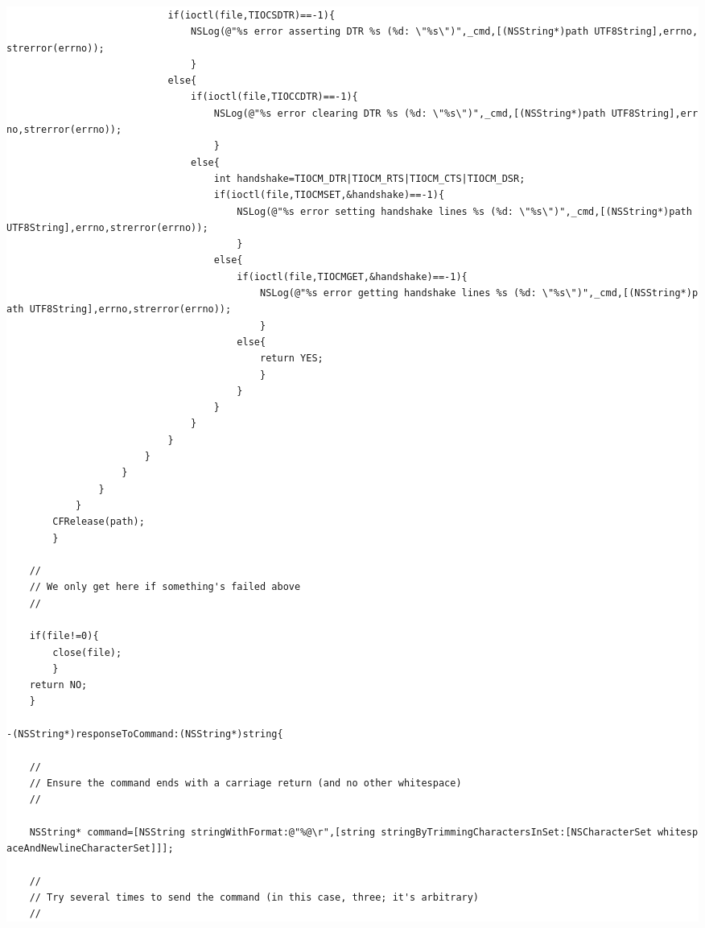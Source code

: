								if(ioctl(file,TIOCSDTR)==-1){
									NSLog(@"%s error asserting DTR %s (%d: \"%s\")",_cmd,[(NSString*)path UTF8String],errno,strerror(errno));
									}
								else{
									if(ioctl(file,TIOCCDTR)==-1){
										NSLog(@"%s error clearing DTR %s (%d: \"%s\")",_cmd,[(NSString*)path UTF8String],errno,strerror(errno));
										}
									else{
										int handshake=TIOCM_DTR|TIOCM_RTS|TIOCM_CTS|TIOCM_DSR;
										if(ioctl(file,TIOCMSET,&handshake)==-1){
											NSLog(@"%s error setting handshake lines %s (%d: \"%s\")",_cmd,[(NSString*)path UTF8String],errno,strerror(errno));
											}
										else{
											if(ioctl(file,TIOCMGET,&handshake)==-1){
												NSLog(@"%s error getting handshake lines %s (%d: \"%s\")",_cmd,[(NSString*)path UTF8String],errno,strerror(errno));
												}
											else{
												return YES;
												}
											}
										}
									}
								}
							}
						}
					}
				}
			CFRelease(path);
			}
			
		//
		// We only get here if something's failed above
		//
		
		if(file!=0){
			close(file);
			}
		return NO;
		}
		
	-(NSString*)responseToCommand:(NSString*)string{
	
		//
		// Ensure the command ends with a carriage return (and no other whitespace)
		//
		
		NSString* command=[NSString stringWithFormat:@"%@\r",[string stringByTrimmingCharactersInSet:[NSCharacterSet whitespaceAndNewlineCharacterSet]]];
		
		//
		// Try several times to send the command (in this case, three; it's arbitrary)
		//
